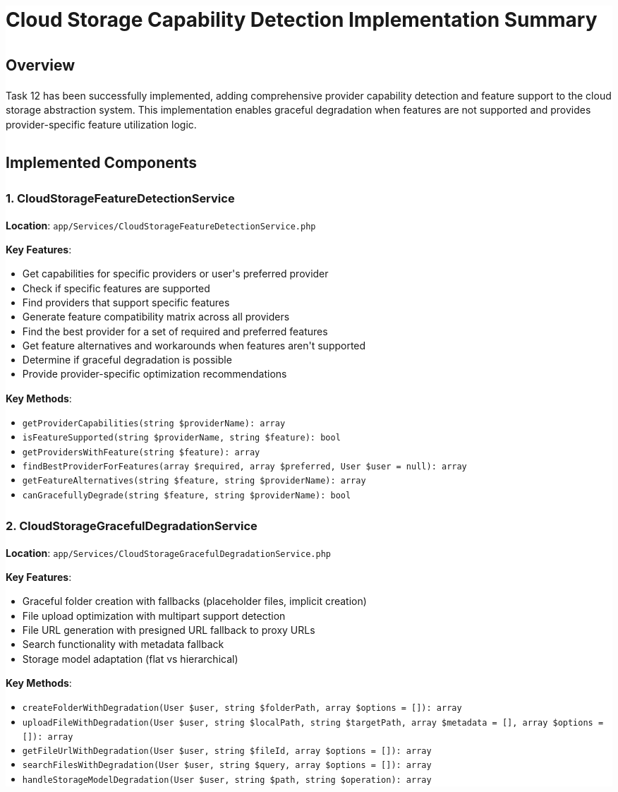 # Cloud Storage Capability Detection Implementation Summary

## Overview

Task 12 has been successfully implemented, adding comprehensive provider capability detection and feature support to the cloud storage abstraction system. This implementation enables graceful degradation when features are not supported and provides provider-specific feature utilization logic.

## Implemented Components

### 1. CloudStorageFeatureDetectionService

**Location**: `app/Services/CloudStorageFeatureDetectionService.php`

**Key Features**:
- Get capabilities for specific providers or user's preferred provider
- Check if specific features are supported
- Find providers that support specific features
- Generate feature compatibility matrix across all providers
- Find the best provider for a set of required and preferred features
- Get feature alternatives and workarounds when features aren't supported
- Determine if graceful degradation is possible
- Provide provider-specific optimization recommendations

**Key Methods**:
- `getProviderCapabilities(string $providerName): array`
- `isFeatureSupported(string $providerName, string $feature): bool`
- `getProvidersWithFeature(string $feature): array`
- `findBestProviderForFeatures(array $required, array $preferred, User $user = null): array`
- `getFeatureAlternatives(string $feature, string $providerName): array`
- `canGracefullyDegrade(string $feature, string $providerName): bool`

### 2. CloudStorageGracefulDegradationService

**Location**: `app/Services/CloudStorageGracefulDegradationService.php`

**Key Features**:
- Graceful folder creation with fallbacks (placeholder files, implicit creation)
- File upload optimization with multipart support detection
- File URL generation with presigned URL fallback to proxy URLs
- Search functionality with metadata fallback
- Storage model adaptation (flat vs hierarchical)

**Key Methods**:
- `createFolderWithDegradation(User $user, string $folderPath, array $options = []): array`
- `uploadFileWithDegradation(User $user, string $localPath, string $targetPath, array $metadata = [], array $options = []): array`
- `getFileUrlWithDegradation(User $user, string $fileId, array $options = []): array`
- `searchFilesWithDegradation(User $user, string $query, array $options = []): array`
- `handleStorageModelDegradation(User $user, string $path, string $operation): array`
